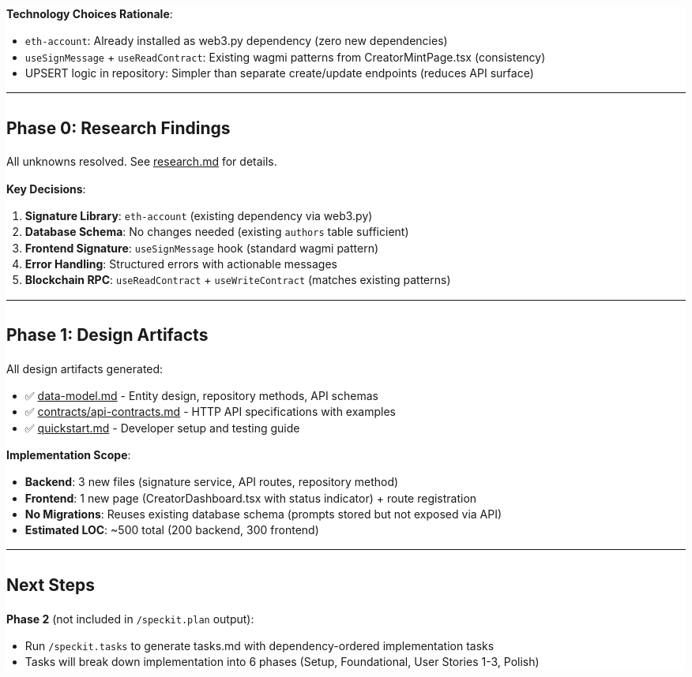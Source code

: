 **Technology Choices Rationale**:
- `eth-account`: Already installed as web3.py dependency (zero new dependencies)
- `useSignMessage` + `useReadContract`: Existing wagmi patterns from CreatorMintPage.tsx (consistency)
- UPSERT logic in repository: Simpler than separate create/update endpoints (reduces API surface)

---

## Phase 0: Research Findings

All unknowns resolved. See [research.md](research.md) for details.

**Key Decisions**:
1. **Signature Library**: `eth-account` (existing dependency via web3.py)
2. **Database Schema**: No changes needed (existing `authors` table sufficient)
3. **Frontend Signature**: `useSignMessage` hook (standard wagmi pattern)
4. **Error Handling**: Structured errors with actionable messages
5. **Blockchain RPC**: `useReadContract` + `useWriteContract` (matches existing patterns)

---

## Phase 1: Design Artifacts

All design artifacts generated:
- ✅ [data-model.md](data-model.md) - Entity design, repository methods, API schemas
- ✅ [contracts/api-contracts.md](contracts/api-contracts.md) - HTTP API specifications with examples
- ✅ [quickstart.md](quickstart.md) - Developer setup and testing guide

**Implementation Scope**:
- **Backend**: 3 new files (signature service, API routes, repository method)
- **Frontend**: 1 new page (CreatorDashboard.tsx with status indicator) + route registration
- **No Migrations**: Reuses existing database schema (prompts stored but not exposed via API)
- **Estimated LOC**: ~500 total (200 backend, 300 frontend)

---

## Next Steps

**Phase 2** (not included in `/speckit.plan` output):
- Run `/speckit.tasks` to generate tasks.md with dependency-ordered implementation tasks
- Tasks will break down implementation into 6 phases (Setup, Foundational, User Stories 1-3, Polish)
